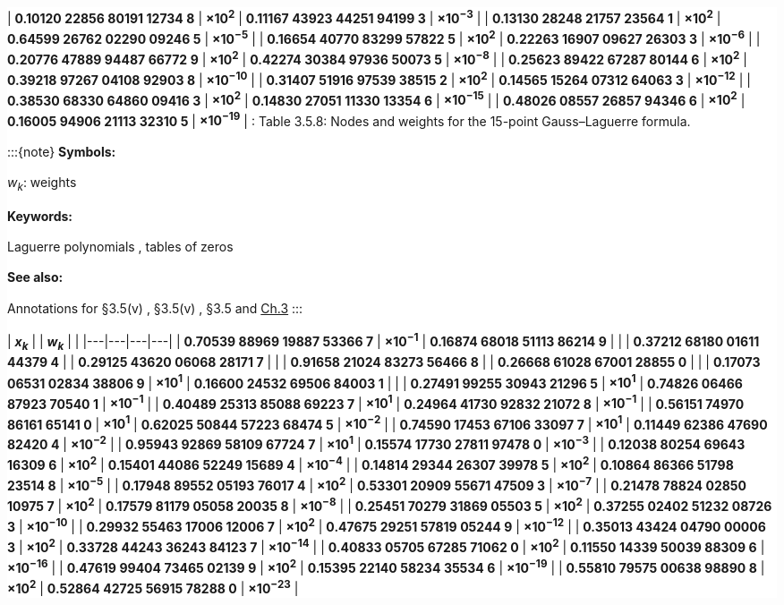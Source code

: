 | **$0.10120\;22856\;80191\;12734\;8$** | **$\times 10^{2}$** | **$0.11167\;43923\;44251\;94199\;3$** | **$\times 10^{-3}$** |
| **$0.13130\;28248\;21757\;23564\;1$** | **$\times 10^{2}$** | **$0.64599\;26762\;02290\;09246\;5$** | **$\times 10^{-5}$** |
| **$0.16654\;40770\;83299\;57822\;5$** | **$\times 10^{2}$** | **$0.22263\;16907\;09627\;26303\;3$** | **$\times 10^{-6}$** |
| **$0.20776\;47889\;94487\;66772\;9$** | **$\times 10^{2}$** | **$0.42274\;30384\;97936\;50073\;5$** | **$\times 10^{-8}$** |
| **$0.25623\;89422\;67287\;80144\;6$** | **$\times 10^{2}$** | **$0.39218\;97267\;04108\;92903\;8$** | **$\times 10^{-10}$** |
| **$0.31407\;51916\;97539\;38515\;2$** | **$\times 10^{2}$** | **$0.14565\;15264\;07312\;64063\;3$** | **$\times 10^{-12}$** |
| **$0.38530\;68330\;64860\;09416\;3$** | **$\times 10^{2}$** | **$0.14830\;27051\;11330\;13354\;6$** | **$\times 10^{-15}$** |
| **$0.48026\;08557\;26857\;94346\;6$** | **$\times 10^{2}$** | **$0.16005\;94906\;21113\;32310\;5$** | **$\times 10^{-19}$** |
: Table 3.5.8: Nodes and weights for the 15-point Gauss–Laguerre formula.

:::{note}
**Symbols:**

$w_{k}$: weights

**Keywords:**

Laguerre polynomials , tables of zeros

**See also:**

Annotations for §3.5(v) , §3.5(v) , §3.5 and [Ch.3](https://dlmf.nist.gov/3#info "Chapter 3 Numerical Methods")
:::

<a id="T9"></a>
| **$x_{k}$** |   | **$w_{k}$** |   |
|---|---|---|---|
| **$0.70539\;88969\;19887\;53366\;7$** | **$\times 10^{-1}$** | **$0.16874\;68018\;51113\;86214\;9$** |   |
| **$0.37212\;68180\;01611\;44379\;4$** |   | **$0.29125\;43620\;06068\;28171\;7$** |   |
| **$0.91658\;21024\;83273\;56466\;8$** |   | **$0.26668\;61028\;67001\;28855\;0$** |   |
| **$0.17073\;06531\;02834\;38806\;9$** | **$\times 10^{1}$** | **$0.16600\;24532\;69506\;84003\;1$** |   |
| **$0.27491\;99255\;30943\;21296\;5$** | **$\times 10^{1}$** | **$0.74826\;06466\;87923\;70540\;1$** | **$\times 10^{-1}$** |
| **$0.40489\;25313\;85088\;69223\;7$** | **$\times 10^{1}$** | **$0.24964\;41730\;92832\;21072\;8$** | **$\times 10^{-1}$** |
| **$0.56151\;74970\;86161\;65141\;0$** | **$\times 10^{1}$** | **$0.62025\;50844\;57223\;68474\;5$** | **$\times 10^{-2}$** |
| **$0.74590\;17453\;67106\;33097\;7$** | **$\times 10^{1}$** | **$0.11449\;62386\;47690\;82420\;4$** | **$\times 10^{-2}$** |
| **$0.95943\;92869\;58109\;67724\;7$** | **$\times 10^{1}$** | **$0.15574\;17730\;27811\;97478\;0$** | **$\times 10^{-3}$** |
| **$0.12038\;80254\;69643\;16309\;6$** | **$\times 10^{2}$** | **$0.15401\;44086\;52249\;15689\;4$** | **$\times 10^{-4}$** |
| **$0.14814\;29344\;26307\;39978\;5$** | **$\times 10^{2}$** | **$0.10864\;86366\;51798\;23514\;8$** | **$\times 10^{-5}$** |
| **$0.17948\;89552\;05193\;76017\;4$** | **$\times 10^{2}$** | **$0.53301\;20909\;55671\;47509\;3$** | **$\times 10^{-7}$** |
| **$0.21478\;78824\;02850\;10975\;7$** | **$\times 10^{2}$** | **$0.17579\;81179\;05058\;20035\;8$** | **$\times 10^{-8}$** |
| **$0.25451\;70279\;31869\;05503\;5$** | **$\times 10^{2}$** | **$0.37255\;02402\;51232\;08726\;3$** | **$\times 10^{-10}$** |
| **$0.29932\;55463\;17006\;12006\;7$** | **$\times 10^{2}$** | **$0.47675\;29251\;57819\;05244\;9$** | **$\times 10^{-12}$** |
| **$0.35013\;43424\;04790\;00006\;3$** | **$\times 10^{2}$** | **$0.33728\;44243\;36243\;84123\;7$** | **$\times 10^{-14}$** |
| **$0.40833\;05705\;67285\;71062\;0$** | **$\times 10^{2}$** | **$0.11550\;14339\;50039\;88309\;6$** | **$\times 10^{-16}$** |
| **$0.47619\;99404\;73465\;02139\;9$** | **$\times 10^{2}$** | **$0.15395\;22140\;58234\;35534\;6$** | **$\times 10^{-19}$** |
| **$0.55810\;79575\;00638\;98890\;8$** | **$\times 10^{2}$** | **$0.52864\;42725\;56915\;78288\;0$** | **$\times 10^{-23}$** |